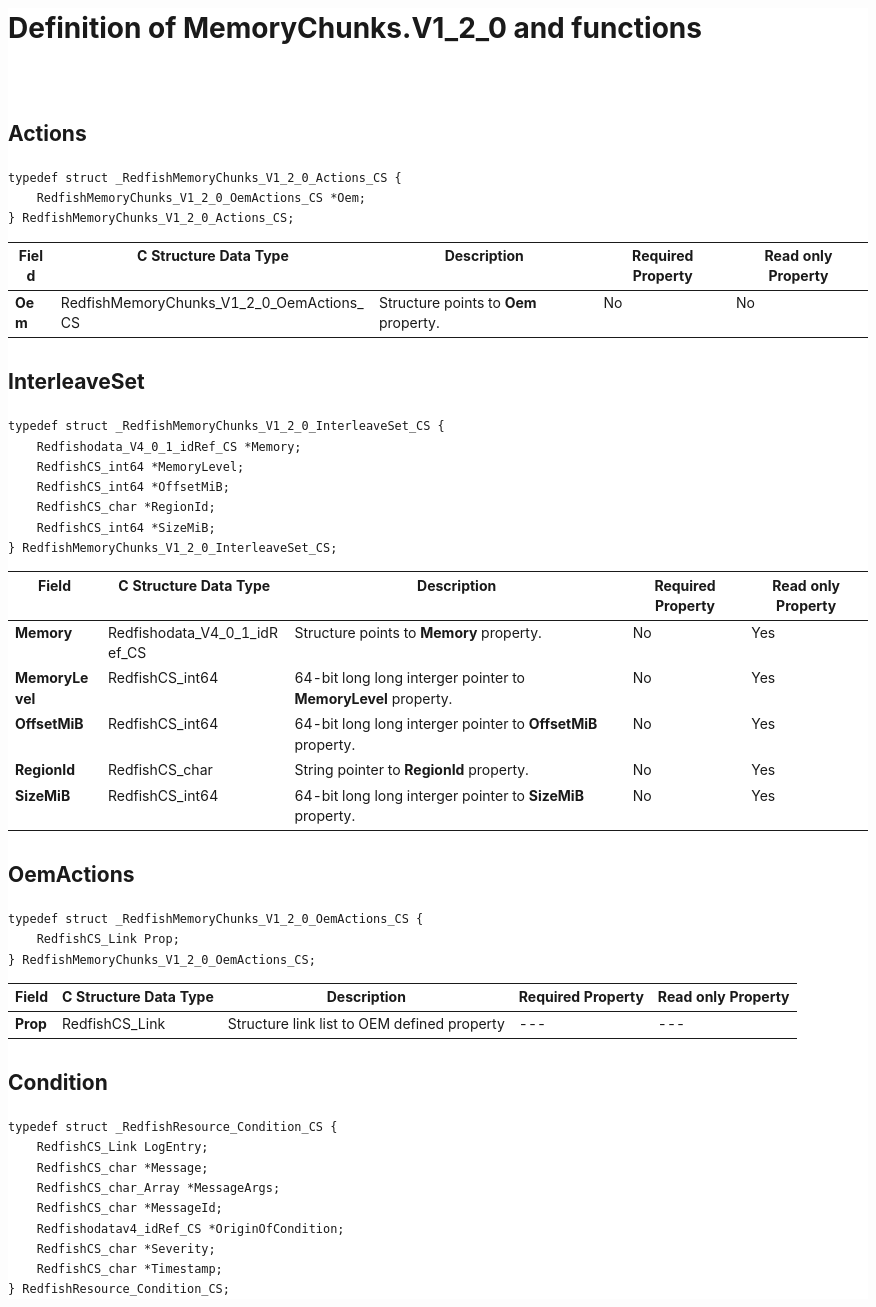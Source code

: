 # Definition of MemoryChunks.V1_2_0 and functions<br><br>

## Actions
    typedef struct _RedfishMemoryChunks_V1_2_0_Actions_CS {
        RedfishMemoryChunks_V1_2_0_OemActions_CS *Oem;
    } RedfishMemoryChunks_V1_2_0_Actions_CS;

|Field |C Structure Data Type|Description |Required Property|Read only Property
| ---  | --- | --- | --- | ---
|**Oem**|RedfishMemoryChunks_V1_2_0_OemActions_CS| Structure points to **Oem** property.| No| No


## InterleaveSet
    typedef struct _RedfishMemoryChunks_V1_2_0_InterleaveSet_CS {
        Redfishodata_V4_0_1_idRef_CS *Memory;
        RedfishCS_int64 *MemoryLevel;
        RedfishCS_int64 *OffsetMiB;
        RedfishCS_char *RegionId;
        RedfishCS_int64 *SizeMiB;
    } RedfishMemoryChunks_V1_2_0_InterleaveSet_CS;

|Field |C Structure Data Type|Description |Required Property|Read only Property
| ---  | --- | --- | --- | ---
|**Memory**|Redfishodata_V4_0_1_idRef_CS| Structure points to **Memory** property.| No| Yes
|**MemoryLevel**|RedfishCS_int64| 64-bit long long interger pointer to **MemoryLevel** property.| No| Yes
|**OffsetMiB**|RedfishCS_int64| 64-bit long long interger pointer to **OffsetMiB** property.| No| Yes
|**RegionId**|RedfishCS_char| String pointer to **RegionId** property.| No| Yes
|**SizeMiB**|RedfishCS_int64| 64-bit long long interger pointer to **SizeMiB** property.| No| Yes


## OemActions
    typedef struct _RedfishMemoryChunks_V1_2_0_OemActions_CS {
        RedfishCS_Link Prop;
    } RedfishMemoryChunks_V1_2_0_OemActions_CS;

|Field |C Structure Data Type|Description |Required Property|Read only Property
| ---  | --- | --- | --- | ---
|**Prop**|RedfishCS_Link| Structure link list to OEM defined property| ---| ---


## Condition
    typedef struct _RedfishResource_Condition_CS {
        RedfishCS_Link LogEntry;
        RedfishCS_char *Message;
        RedfishCS_char_Array *MessageArgs;
        RedfishCS_char *MessageId;
        Redfishodatav4_idRef_CS *OriginOfCondition;
        RedfishCS_char *Severity;
        RedfishCS_char *Timestamp;
    } RedfishResource_Condition_CS;
